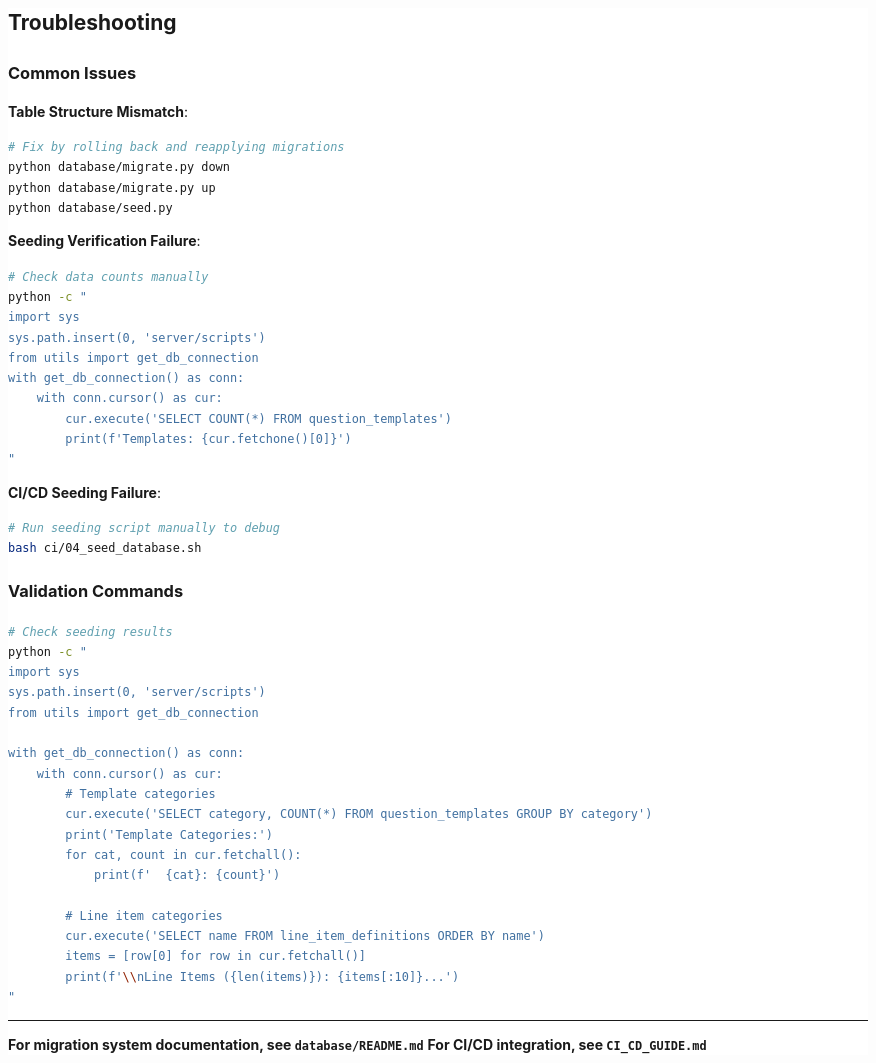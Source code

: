 ## Troubleshooting

### Common Issues

**Table Structure Mismatch**:
```bash
# Fix by rolling back and reapplying migrations
python database/migrate.py down
python database/migrate.py up
python database/seed.py
```

**Seeding Verification Failure**:
```bash
# Check data counts manually
python -c "
import sys
sys.path.insert(0, 'server/scripts')  
from utils import get_db_connection
with get_db_connection() as conn:
    with conn.cursor() as cur:
        cur.execute('SELECT COUNT(*) FROM question_templates')
        print(f'Templates: {cur.fetchone()[0]}')
"
```

**CI/CD Seeding Failure**:
```bash
# Run seeding script manually to debug
bash ci/04_seed_database.sh
```

### Validation Commands

```bash
# Check seeding results
python -c "
import sys
sys.path.insert(0, 'server/scripts')
from utils import get_db_connection

with get_db_connection() as conn:
    with conn.cursor() as cur:
        # Template categories
        cur.execute('SELECT category, COUNT(*) FROM question_templates GROUP BY category')
        print('Template Categories:')
        for cat, count in cur.fetchall():
            print(f'  {cat}: {count}')
            
        # Line item categories  
        cur.execute('SELECT name FROM line_item_definitions ORDER BY name')
        items = [row[0] for row in cur.fetchall()]
        print(f'\\nLine Items ({len(items)}): {items[:10]}...')
"
```

---

**For migration system documentation, see `database/README.md`**
**For CI/CD integration, see `CI_CD_GUIDE.md`**